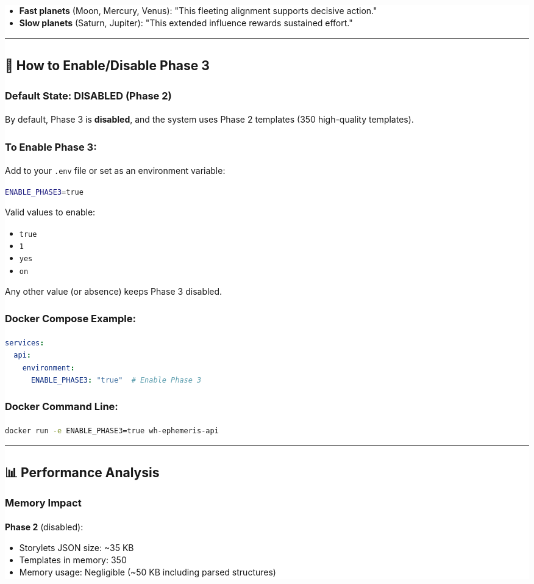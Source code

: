 - **Fast planets** (Moon, Mercury, Venus): "This fleeting alignment supports decisive action."
- **Slow planets** (Saturn, Jupiter): "This extended influence rewards sustained effort."

---

## 🚀 How to Enable/Disable Phase 3

### Default State: DISABLED (Phase 2)

By default, Phase 3 is **disabled**, and the system uses Phase 2 templates (350 high-quality templates).

### To Enable Phase 3:

Add to your `.env` file or set as an environment variable:

```bash
ENABLE_PHASE3=true
```

Valid values to enable:
- `true`
- `1`
- `yes`
- `on`

Any other value (or absence) keeps Phase 3 disabled.

### Docker Compose Example:

```yaml
services:
  api:
    environment:
      ENABLE_PHASE3: "true"  # Enable Phase 3
```

### Docker Command Line:

```bash
docker run -e ENABLE_PHASE3=true wh-ephemeris-api
```

---

## 📊 Performance Analysis

### Memory Impact

**Phase 2** (disabled):
- Storylets JSON size: ~35 KB
- Templates in memory: 350
- Memory usage: Negligible (~50 KB including parsed structures)

